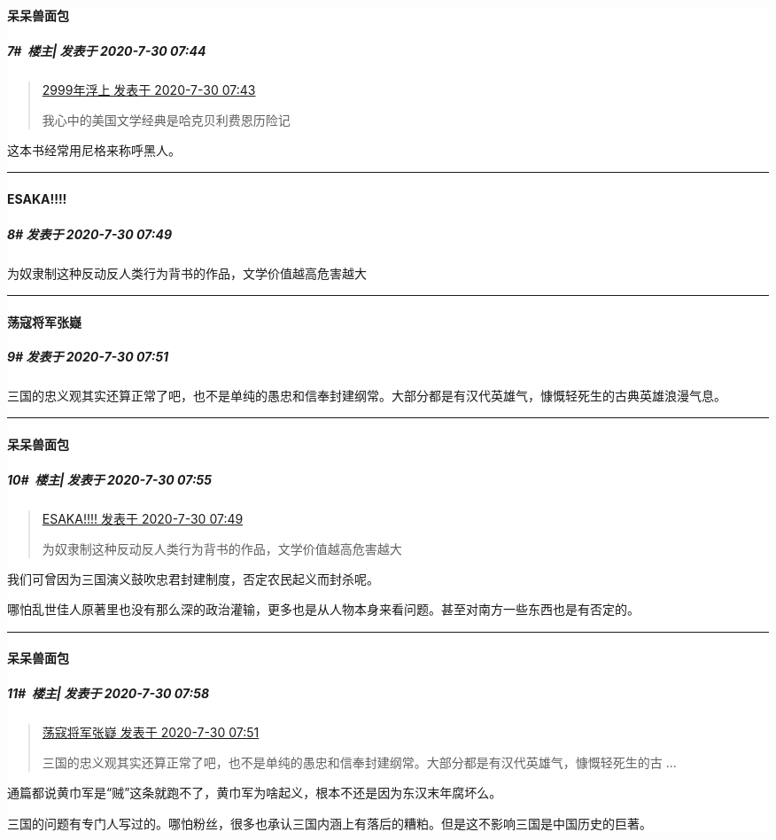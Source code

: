 ####  呆呆兽面包  
##### 7#         楼主| 发表于 2020-7-30 07:44


<blockquote><a href="httphttps://bbs.saraba1st.com/2b/forum.php?mod=redirect&amp;goto=findpost&amp;pid=48256072&amp;ptid=1952221" target="_blank">2999年浮上 发表于 2020-7-30 07:43</a>

我心中的美国文学经典是哈克贝利费恩历险记</blockquote>
这本书经常用尼格来称呼黑人。


-----

####  ESAKA!!!!  
##### 8#       发表于 2020-7-30 07:49


为奴隶制这种反动反人类行为背书的作品，文学价值越高危害越大


-----

####  荡寇将军张嶷  
##### 9#       发表于 2020-7-30 07:51


三国的忠义观其实还算正常了吧，也不是单纯的愚忠和信奉封建纲常。大部分都是有汉代英雄气，慷慨轻死生的古典英雄浪漫气息。


-----

####  呆呆兽面包  
##### 10#         楼主| 发表于 2020-7-30 07:55


<blockquote><a href="httphttps://bbs.saraba1st.com/2b/forum.php?mod=redirect&amp;goto=findpost&amp;pid=48256103&amp;ptid=1952221" target="_blank">ESAKA!!!! 发表于 2020-7-30 07:49</a>

为奴隶制这种反动反人类行为背书的作品，文学价值越高危害越大</blockquote>
我们可曾因为三国演义鼓吹忠君封建制度，否定农民起义而封杀呢。


哪怕乱世佳人原著里也没有那么深的政治灌输，更多也是从人物本身来看问题。甚至对南方一些东西也是有否定的。


-----

####  呆呆兽面包  
##### 11#         楼主| 发表于 2020-7-30 07:58


<blockquote><a href="httphttps://bbs.saraba1st.com/2b/forum.php?mod=redirect&amp;goto=findpost&amp;pid=48256109&amp;ptid=1952221" target="_blank">荡寇将军张嶷 发表于 2020-7-30 07:51</a>

三国的忠义观其实还算正常了吧，也不是单纯的愚忠和信奉封建纲常。大部分都是有汉代英雄气，慷慨轻死生的古 ...</blockquote>
通篇都说黄巾军是“贼”这条就跑不了，黄巾军为啥起义，根本不还是因为东汉末年腐坏么。


三国的问题有专门人写过的。哪怕粉丝，很多也承认三国内涵上有落后的糟粕。但是这不影响三国是中国历史的巨著。
